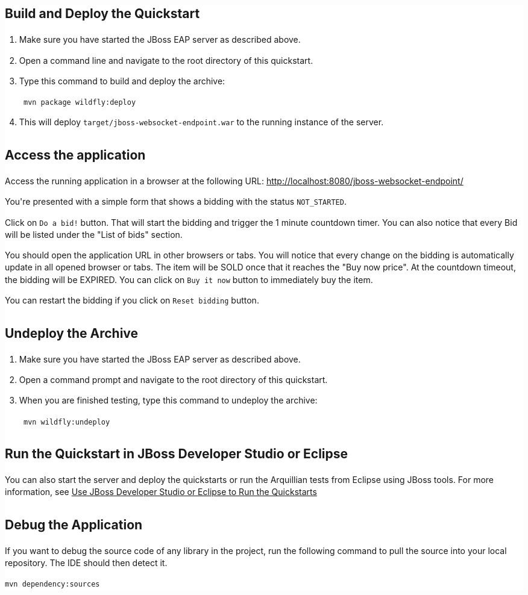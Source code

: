 
Build and Deploy the Quickstart
-------------------------

1. Make sure you have started the JBoss EAP server as described above.
2. Open a command line and navigate to the root directory of this quickstart.
3. Type this command to build and deploy the archive:

        mvn package wildfly:deploy
4. This will deploy `target/jboss-websocket-endpoint.war` to the running instance of the server.
 


Access the application
---------------------

Access the running application in a browser at the following URL:  <http://localhost:8080/jboss-websocket-endpoint/>

You're presented with a simple form that shows a bidding with the status `NOT_STARTED`. 

Click on `Do a bid!` button. That will start the bidding and trigger the 1 minute countdown timer. You can also notice that every Bid will be listed under the "List of bids" section.

You should open the application URL in other browsers or tabs. You will notice that every change on the bidding is automatically update in all opened browser or tabs. The item will be SOLD once that it reaches the "Buy now price". At the countdown timeout, the bidding will be EXPIRED. You can click on `Buy it now` button to immediately buy the item.

You can restart the bidding if you click on `Reset bidding` button.


Undeploy the Archive
--------------------

1. Make sure you have started the JBoss EAP server as described above.
2. Open a command prompt and navigate to the root directory of this quickstart.
3. When you are finished testing, type this command to undeploy the archive:

        mvn wildfly:undeploy


Run the Quickstart in JBoss Developer Studio or Eclipse
-------------------------------------


You can also start the server and deploy the quickstarts or run the Arquillian tests from Eclipse using JBoss tools. For more information, see [Use JBoss Developer Studio or Eclipse to Run the Quickstarts](https://github.com/jboss-developer/jboss-developer-shared-resources/blob/master/guides/USE_JBDS.md#use-jboss-developer-studio-or-eclipse-to-run-the-quickstarts) 


Debug the Application
------------------------------------

If you want to debug the source code of any library in the project, run the following command to pull the source into your local repository. The IDE should then detect it.

    mvn dependency:sources
   
